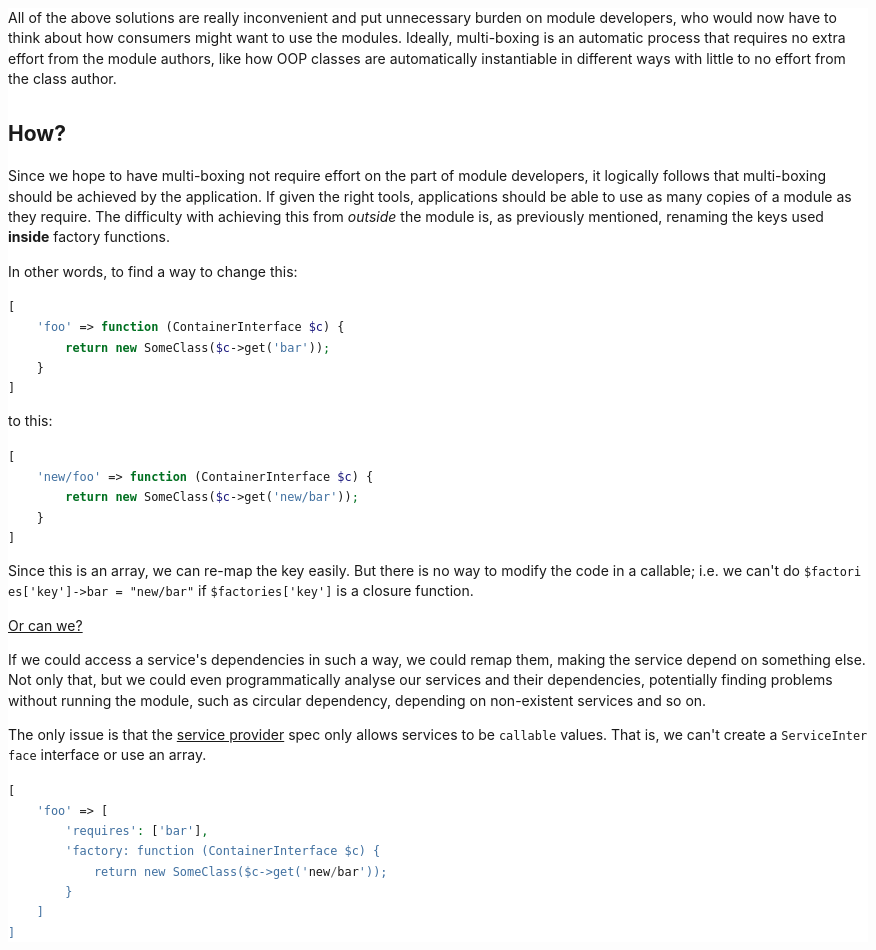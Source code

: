 All of the above solutions are really inconvenient and put unnecessary burden on module developers, who would now have
to think about how consumers might want to use the modules. Ideally, multi-boxing is an automatic process that requires
no extra effort from the module authors, like how OOP classes are automatically instantiable in different ways with
little to no effort from the class author.

## How?

Since we hope to have multi-boxing not require effort on the part of module developers, it logically follows that
multi-boxing should be achieved by the application. If given the right tools, applications should be able to use as many
copies of a module as they require. The difficulty with achieving this from _outside_ the module is, as previously
mentioned, renaming the keys used **inside** factory functions.

In other words, to find a way to change this:
```php
[
    'foo' => function (ContainerInterface $c) {
        return new SomeClass($c->get('bar'));
    }
]
```

to this:

```php
[
    'new/foo' => function (ContainerInterface $c) {
        return new SomeClass($c->get('new/bar'));
    }
]
```

Since this is an array, we can re-map the key easily. But there is no way to modify the code in a callable; i.e. we
can't do `$factories['key']->bar = "new/bar"` if `$factories['key']` is a closure function.

[Or can we?](https://www.youtube.com/watch?v=1dwu4iVA1yo)

If we could access a service's dependencies in such a way, we could remap them, making the service depend on something
else. Not only that, but we could even programmatically analyse our services and their dependencies, potentially
finding problems without running the module, such as circular dependency, depending on non-existent services and so on.

The only issue is that the [service provider][psr11+] spec only allows services to be `callable` values. That is, we
can't create a `ServiceInterface` interface or use an array.

```php
[
    'foo' => [
        'requires': ['bar'],
        'factory: function (ContainerInterface $c) {
            return new SomeClass($c->get('new/bar'));
        }
    ]
]
```


[modules]: ./modules.md
[conventions]: ./conventions.md
[psr11+]: https://github.com/container-interop/service-provider
[php__invoke]: https://www.php.net/manual/en/language.oop5.magic.php#object.invoke
[service]: ../src/Services/Service.php
[config]: ../src/Services/Config.php
[callback]: ../src/Services/Callback.php
[key-converting-module]: ../src/KeyConvertingModule.php
[prefix-change-module]: ../src/PrefixChangeModule.php